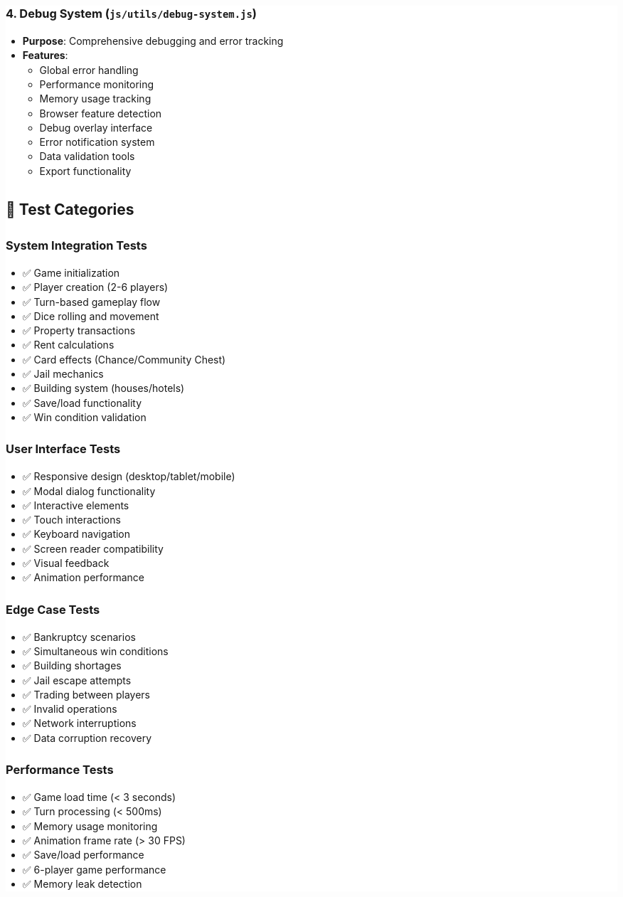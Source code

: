 ### 4. **Debug System** (`js/utils/debug-system.js`)
- **Purpose**: Comprehensive debugging and error tracking
- **Features**:
  - Global error handling
  - Performance monitoring
  - Memory usage tracking
  - Browser feature detection
  - Debug overlay interface
  - Error notification system
  - Data validation tools
  - Export functionality

## 🧪 Test Categories

### System Integration Tests
- ✅ Game initialization
- ✅ Player creation (2-6 players)
- ✅ Turn-based gameplay flow
- ✅ Dice rolling and movement
- ✅ Property transactions
- ✅ Rent calculations
- ✅ Card effects (Chance/Community Chest)
- ✅ Jail mechanics
- ✅ Building system (houses/hotels)
- ✅ Save/load functionality
- ✅ Win condition validation

### User Interface Tests
- ✅ Responsive design (desktop/tablet/mobile)
- ✅ Modal dialog functionality
- ✅ Interactive elements
- ✅ Touch interactions
- ✅ Keyboard navigation
- ✅ Screen reader compatibility
- ✅ Visual feedback
- ✅ Animation performance

### Edge Case Tests
- ✅ Bankruptcy scenarios
- ✅ Simultaneous win conditions
- ✅ Building shortages
- ✅ Jail escape attempts
- ✅ Trading between players
- ✅ Invalid operations
- ✅ Network interruptions
- ✅ Data corruption recovery

### Performance Tests
- ✅ Game load time (< 3 seconds)
- ✅ Turn processing (< 500ms)
- ✅ Memory usage monitoring
- ✅ Animation frame rate (> 30 FPS)
- ✅ Save/load performance
- ✅ 6-player game performance
- ✅ Memory leak detection
